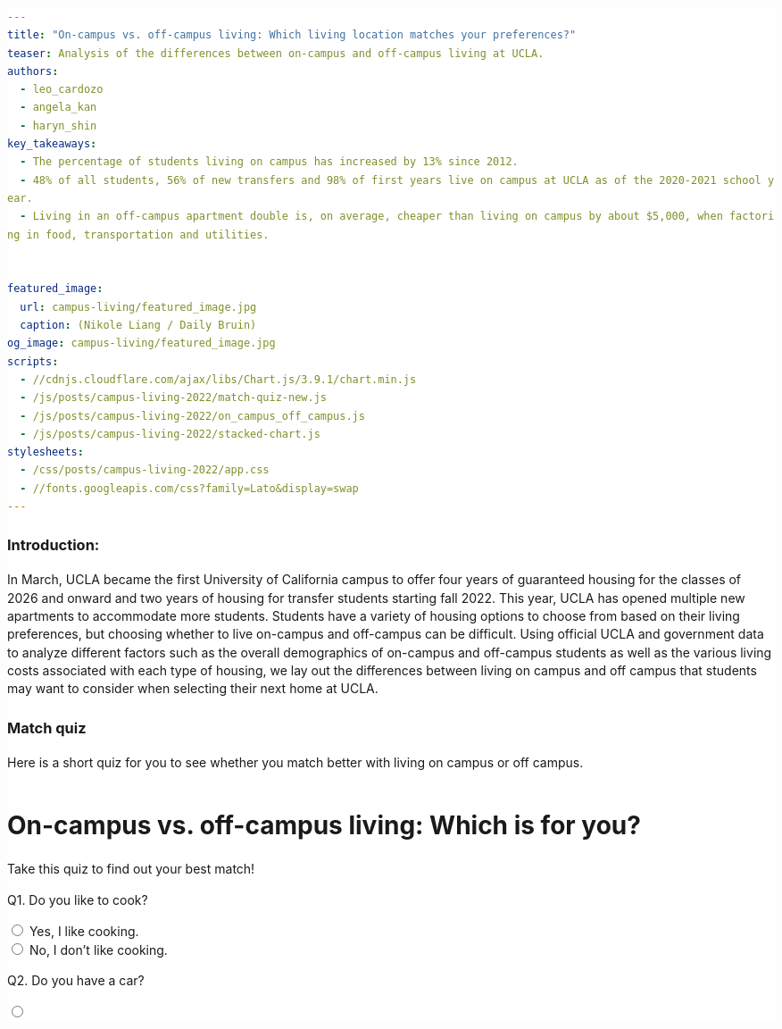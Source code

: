 ```yaml
---
title: "On-campus vs. off-campus living: Which living location matches your preferences?"
teaser: Analysis of the differences between on-campus and off-campus living at UCLA. 
authors:
  - leo_cardozo
  - angela_kan
  - haryn_shin
key_takeaways:
  - The percentage of students living on campus has increased by 13% since 2012.
  - 48% of all students, 56% of new transfers and 98% of first years live on campus at UCLA as of the 2020-2021 school year.
  - Living in an off-campus apartment double is, on average, cheaper than living on campus by about $5,000, when factoring in food, transportation and utilities.


featured_image:
  url: campus-living/featured_image.jpg
  caption: (Nikole Liang / Daily Bruin)
og_image: campus-living/featured_image.jpg
scripts:
  - //cdnjs.cloudflare.com/ajax/libs/Chart.js/3.9.1/chart.min.js
  - /js/posts/campus-living-2022/match-quiz-new.js
  - /js/posts/campus-living-2022/on_campus_off_campus.js
  - /js/posts/campus-living-2022/stacked-chart.js
stylesheets:
  - /css/posts/campus-living-2022/app.css
  - //fonts.googleapis.com/css?family=Lato&display=swap
---
```


### Introduction:
In March, UCLA became the first University of California campus to offer four years of guaranteed housing for the classes of 2026 and onward and two years of housing for transfer students starting fall 2022. This year, UCLA has opened multiple new apartments to accommodate more students. Students have a variety of housing options to choose from based on their living preferences, but choosing whether to live on-campus and off-campus can be difficult. Using official UCLA and government data to analyze different factors such as the overall demographics of on-campus and off-campus students as well as the various living costs associated with each type of housing, we lay out the differences between living on campus and off campus that students may want to consider when selecting their next home at UCLA.

### Match quiz
Here is a short quiz for you to see whether you match better with living on campus or off campus.


<div id="wrapper_quiz">  
  <h1>On-campus vs. off-campus living: Which is for you?</h1>
  <p>Take this quiz to find out your best match!</p> 
  <form id = "quiz">
		<p class = "question">Q1. Do you like to cook?</p>
      <label>
        <input type="radio" name="q1" value="offcamp" required>
        Yes, I like cooking.
      </label>
      <br />
      <label>
        <input type="radio" name="q1" value="oncamp" required>
        No, I don’t like cooking.
      </label>
      <br />         
		<p class = "question">Q2. Do you have a car?</p>
      <label>
        <input type="radio" name="q2" value="offcamp" required>